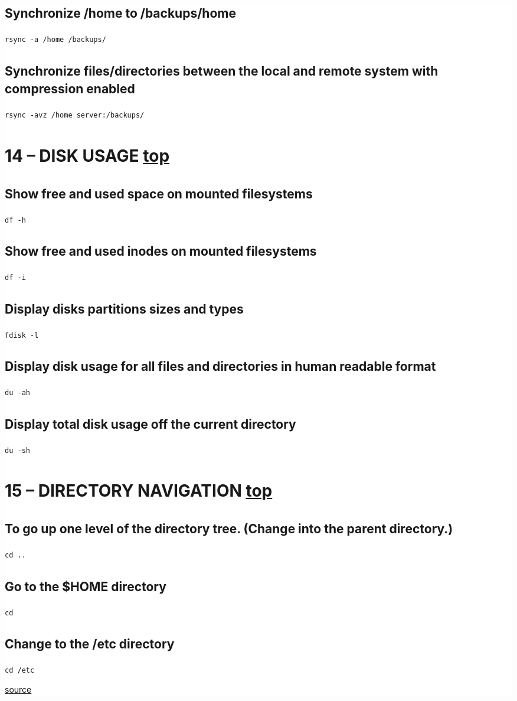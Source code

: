 ## Synchronize /home to /backups/home
`rsync -a /home /backups/`

## Synchronize files/directories between the local and remote system with compression enabled
`rsync -avz /home server:/backups/`

<a name="diskusage"></a>
# 14 – DISK USAGE [top](#top)
## Show free and used space on mounted filesystems
`df -h`

## Show free and used inodes on mounted filesystems
`df -i`

## Display disks partitions sizes and types
`fdisk -l`

## Display disk usage for all files and directories in human readable format
`du -ah`

## Display total disk usage off the current directory
`du -sh`

<a name="directorynavigation"></a>
# 15 – DIRECTORY NAVIGATION [top](#top)
## To go up one level of the directory tree.  (Change into the parent directory.)
`cd ..`

## Go to the $HOME directory
`cd`

## Change to the /etc directory
`cd /etc`

[source](https://www.linuxtrainingacademy.com/linux-commands-cheat-sheet/)
